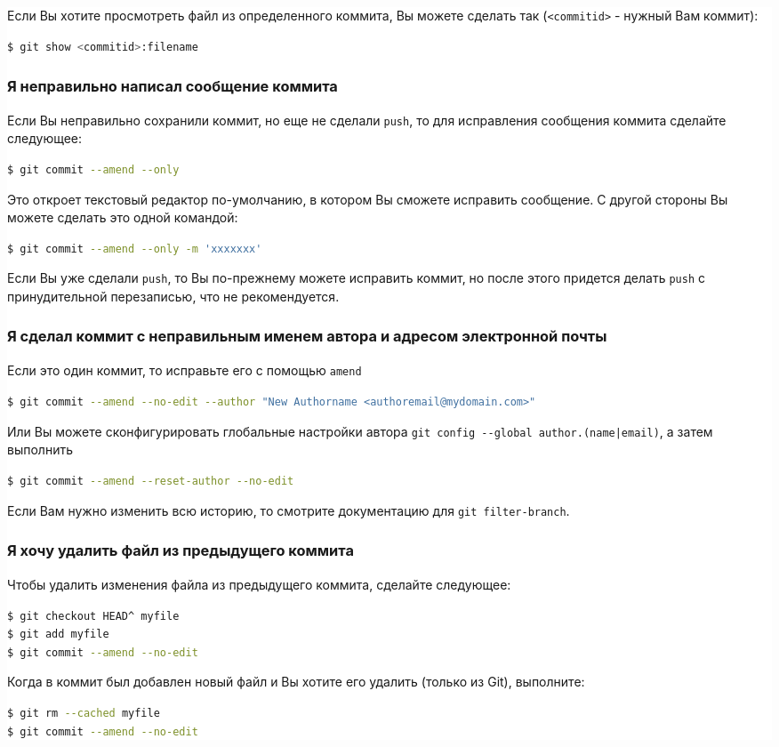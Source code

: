 Если Вы хотите просмотреть файл из определенного коммита, Вы можете сделать так (`<commitid>` - нужный Вам коммит):

```sh
$ git show <commitid>:filename
```

<a name="wrong-thing-in-commit-message"></a>
### Я неправильно написал сообщение коммита

Если Вы неправильно сохранили коммит, но еще не сделали `push`, то для исправления сообщения коммита сделайте следующее:

```sh
$ git commit --amend --only
```

Это откроет текстовый редактор по-умолчанию, в котором Вы сможете исправить сообщение. С другой стороны Вы можете сделать это одной командой:

```sh
$ git commit --amend --only -m 'xxxxxxx'
```

Если Вы уже сделали `push`, то Вы по-прежнему можете исправить коммит, но после этого придется делать `push` с принудительной перезаписью, что не рекомендуется.

<a name="commit-wrong-author"></a>
### Я сделал коммит с неправильным именем автора и адресом электронной почты

Если это один коммит, то исправьте его с помощью `amend`

```sh
$ git commit --amend --no-edit --author "New Authorname <authoremail@mydomain.com>"
```

Или Вы можете сконфигурировать глобальные настройки автора `git config --global author.(name|email)`, а затем выполнить

```sh
$ git commit --amend --reset-author --no-edit
```

Если Вам нужно изменить всю историю, то смотрите документацию для `git filter-branch`.

### Я хочу удалить файл из предыдущего коммита

Чтобы удалить изменения файла из предыдущего коммита, сделайте следующее:

```sh
$ git checkout HEAD^ myfile
$ git add myfile
$ git commit --amend --no-edit
```

Когда в коммит был добавлен новый файл и Вы хотите его удалить (только из Git), выполните:

```sh
$ git rm --cached myfile
$ git commit --amend --no-edit
```
